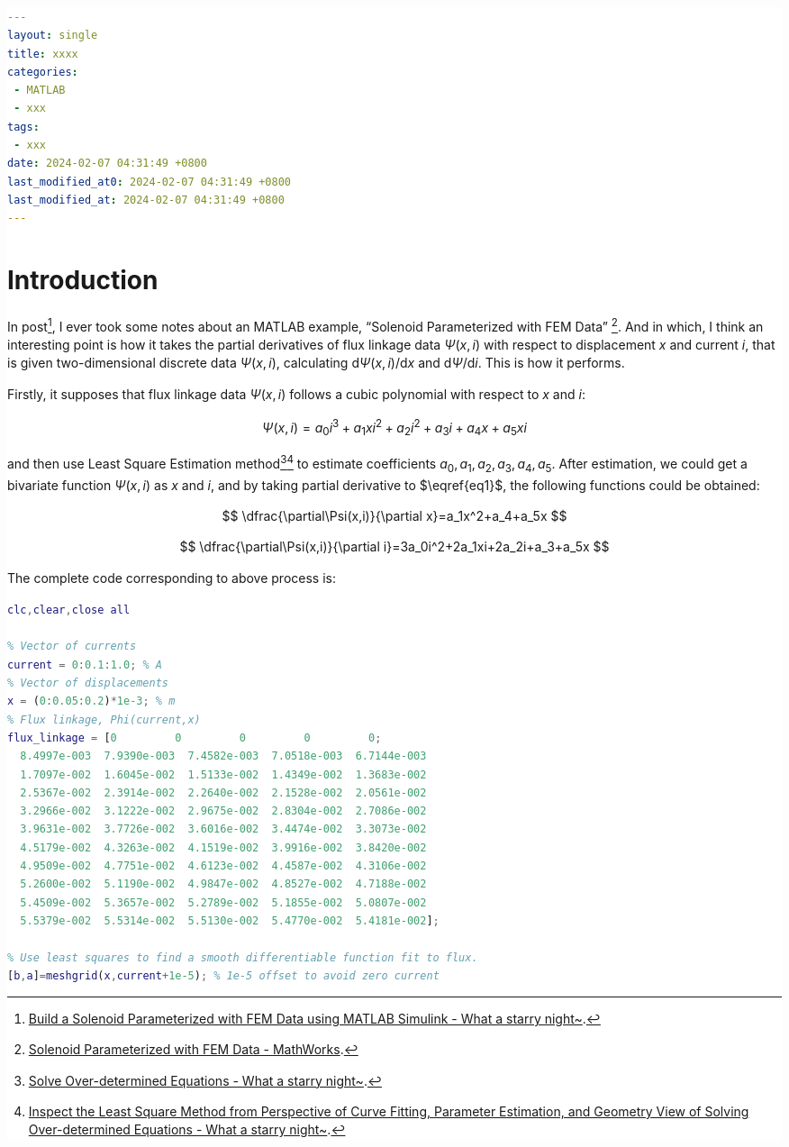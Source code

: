 ```yaml
---
layout: single
title: xxxx
categories:
 - MATLAB
 - xxx
tags:
 - xxx
date: 2024-02-07 04:31:49 +0800
last_modified_at0: 2024-02-07 04:31:49 +0800
last_modified_at: 2024-02-07 04:31:49 +0800
---
```


# Introduction

In post[^1], I ever took some notes about an MATLAB example, “Solenoid Parameterized with FEM Data” [^2]. And in which, I think an interesting point is how it takes the partial derivatives of flux linkage data $\Psi(x,i)$ with respect to displacement $x$ and current $i$, that is given two-dimensional discrete data $\Psi(x,i)$, calculating $\mathrm{d}\Psi(x,i)/\mathrm{d}x$ and $\mathrm{d}\Psi/\mathrm{d}i$. This is how it performs. 

Firstly, it supposes that flux linkage data $\Psi(x,i)$ follows a cubic polynomial with respect to $x$ and $i$: 

$$
\Psi(x,i)=a_0i^3+a_1xi^2+a_2i^2+a_3i+a_4x+a_5xi\label{eq1}
$$

and then use Least Square Estimation method[^3][^4] to estimate coefficients $a_0,a_1,a_2,a_3,a_4,a_5$. After estimation, we could get a bivariate function $\Psi(x,i)$ as $x$ and $i$, and by taking partial derivative to $\eqref{eq1}$, the following functions could be obtained: 

$$
\dfrac{\partial\Psi(x,i)}{\partial x}=a_1x^2+a_4+a_5x
$$

$$
\dfrac{\partial\Psi(x,i)}{\partial i}=3a_0i^2+2a_1xi+2a_2i+a_3+a_5x
$$

The complete code corresponding to above process is:

```matlab
clc,clear,close all

% Vector of currents
current = 0:0.1:1.0; % A
% Vector of displacements
x = (0:0.05:0.2)*1e-3; % m
% Flux linkage, Phi(current,x)
flux_linkage = [0         0         0         0         0;
  8.4997e-003  7.9390e-003  7.4582e-003  7.0518e-003  6.7144e-003
  1.7097e-002  1.6045e-002  1.5133e-002  1.4349e-002  1.3683e-002
  2.5367e-002  2.3914e-002  2.2640e-002  2.1528e-002  2.0561e-002
  3.2966e-002  3.1222e-002  2.9675e-002  2.8304e-002  2.7086e-002
  3.9631e-002  3.7726e-002  3.6016e-002  3.4474e-002  3.3073e-002
  4.5179e-002  4.3263e-002  4.1519e-002  3.9916e-002  3.8420e-002
  4.9509e-002  4.7751e-002  4.6123e-002  4.4587e-002  4.3106e-002
  5.2600e-002  5.1190e-002  4.9847e-002  4.8527e-002  4.7188e-002
  5.4509e-002  5.3657e-002  5.2789e-002  5.1855e-002  5.0807e-002
  5.5379e-002  5.5314e-002  5.5130e-002  5.4770e-002  5.4181e-002];

% Use least squares to find a smooth differentiable function fit to flux.
[b,a]=meshgrid(x,current+1e-5); % 1e-5 offset to avoid zero current
```

[^1]: [Build a Solenoid Parameterized with FEM Data using MATLAB Simulink - What a starry night~](https://helloworld-1017.github.io/2022-08-28/14-49-01.html).
[^2]: [Solenoid Parameterized with FEM Data - MathWorks](https://ww2.mathworks.cn/help/sps/ug/solenoid-parameterized-with-fem-data.html).
[^3]: [Solve Over-determined Equations - What a starry night~](https://helloworld-1017.github.io/2022-07-10/15-29-33.html).
[^4]: [Inspect the Least Square Method from Perspective of Curve Fitting, Parameter Estimation, and Geometry View of Solving Over-determined Equations - What a starry night~](https://helloworld-1017.github.io/2022-07-07/15-36-27.html).
[^5]: [MATLAB `fit`: Fit curve or surface to data  - MathWorks](https://ww2.mathworks.cn/help/curvefit/fit.html).
[^6]: [MATLAB `gradient`: Numerical gradient -MathWorks China](https://ww2.mathworks.cn/help/matlab/ref/gradient.html).
[^7]: [List of Library Models for Curve and Surface Fitting - MathWorks](https://ww2.mathworks.cn/help/curvefit/list-of-library-models-for-curve-and-surface-fitting.html#btbcvnl).
[^8]: [Hadamard product (matrices) - Wikipedia](https://en.wikipedia.org/wiki/Hadamard_product_(matrices)).